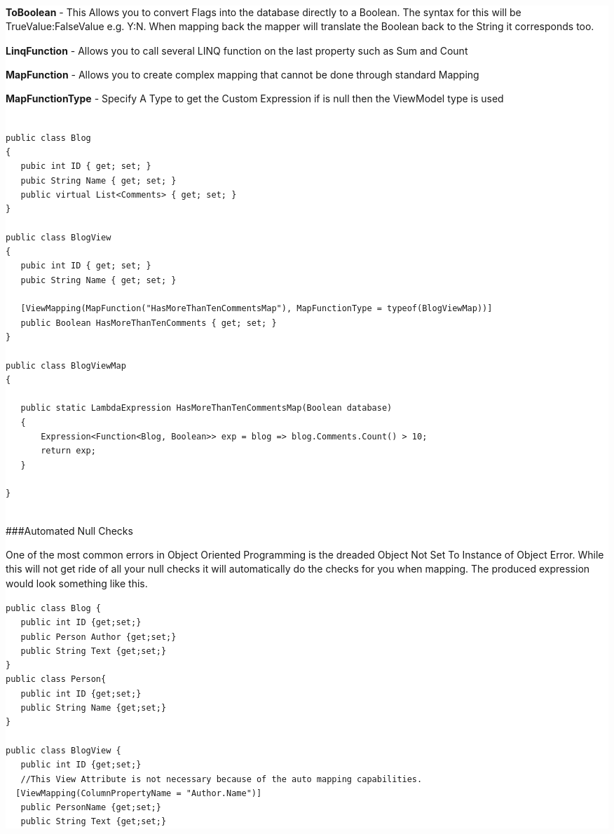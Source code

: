 
**ToBoolean** - This Allows you to convert Flags into the database directly to a Boolean. The syntax for this will be TrueValue:FalseValue e.g. Y:N. When mapping back the mapper will translate the Boolean back to the String it corresponds too.

**LinqFunction** - Allows you to call several LINQ function on the last property such as Sum and Count

**MapFunction** - Allows you to create complex mapping that cannot be done through standard Mapping

**MapFunctionType** - Specify A Type to get the Custom Expression if is null then the ViewModel type is used

```

public class Blog
{
   pubic int ID { get; set; }
   pubic String Name { get; set; }
   public virtual List<Comments> { get; set; }
}

public class BlogView
{
   pubic int ID { get; set; }
   pubic String Name { get; set; }

   [ViewMapping(MapFunction("HasMoreThanTenCommentsMap"), MapFunctionType = typeof(BlogViewMap))]
   public Boolean HasMoreThanTenComments { get; set; }
}

public class BlogViewMap
{

   public static LambdaExpression HasMoreThanTenCommentsMap(Boolean database)
   {
       Expression<Function<Blog, Boolean>> exp = blog => blog.Comments.Count() > 10;
       return exp;
   }

}


```

###Automated Null Checks

One of the most common errors in Object Oriented Programming is the dreaded Object Not Set To Instance of Object Error. While this will not get ride of all your null checks it will automatically do the checks for you when mapping. The produced expression would look something like this.
```
public class Blog {
   public int ID {get;set;}
   public Person Author {get;set;}
   public String Text {get;set;}
}
public class Person{
   public int ID {get;set;}
   public String Name {get;set;}
}

public class BlogView {
   public int ID {get;set;}
   //This View Attribute is not necessary because of the auto mapping capabilities.
  [ViewMapping(ColumnPropertyName = "Author.Name")]
   public PersonName {get;set;}
   public String Text {get;set;}
```